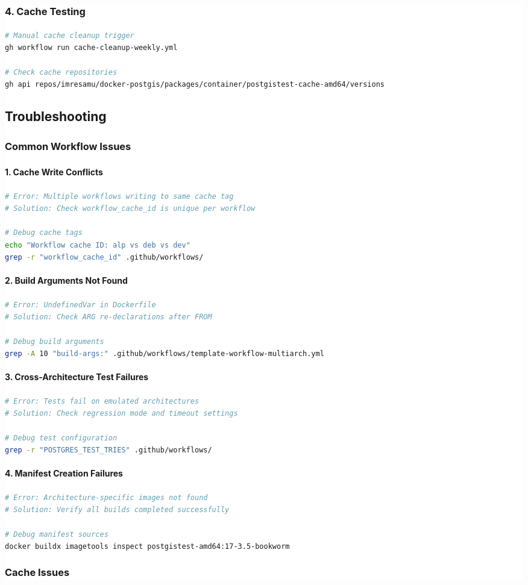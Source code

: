 ### 4. Cache Testing
```bash
# Manual cache cleanup trigger
gh workflow run cache-cleanup-weekly.yml

# Check cache repositories
gh api repos/imresamu/docker-postgis/packages/container/postgistest-cache-amd64/versions
```

## Troubleshooting

### Common Workflow Issues

#### 1. Cache Write Conflicts
```bash
# Error: Multiple workflows writing to same cache tag
# Solution: Check workflow_cache_id is unique per workflow

# Debug cache tags
echo "Workflow cache ID: alp vs deb vs dev"
grep -r "workflow_cache_id" .github/workflows/
```

#### 2. Build Arguments Not Found  
```bash
# Error: UndefinedVar in Dockerfile
# Solution: Check ARG re-declarations after FROM

# Debug build arguments
grep -A 10 "build-args:" .github/workflows/template-workflow-multiarch.yml
```

#### 3. Cross-Architecture Test Failures
```bash
# Error: Tests fail on emulated architectures
# Solution: Check regression mode and timeout settings

# Debug test configuration  
grep -r "POSTGRES_TEST_TRIES" .github/workflows/
```

#### 4. Manifest Creation Failures
```bash
# Error: Architecture-specific images not found
# Solution: Verify all builds completed successfully

# Debug manifest sources
docker buildx imagetools inspect postgistest-amd64:17-3.5-bookworm
```

### Cache Issues
